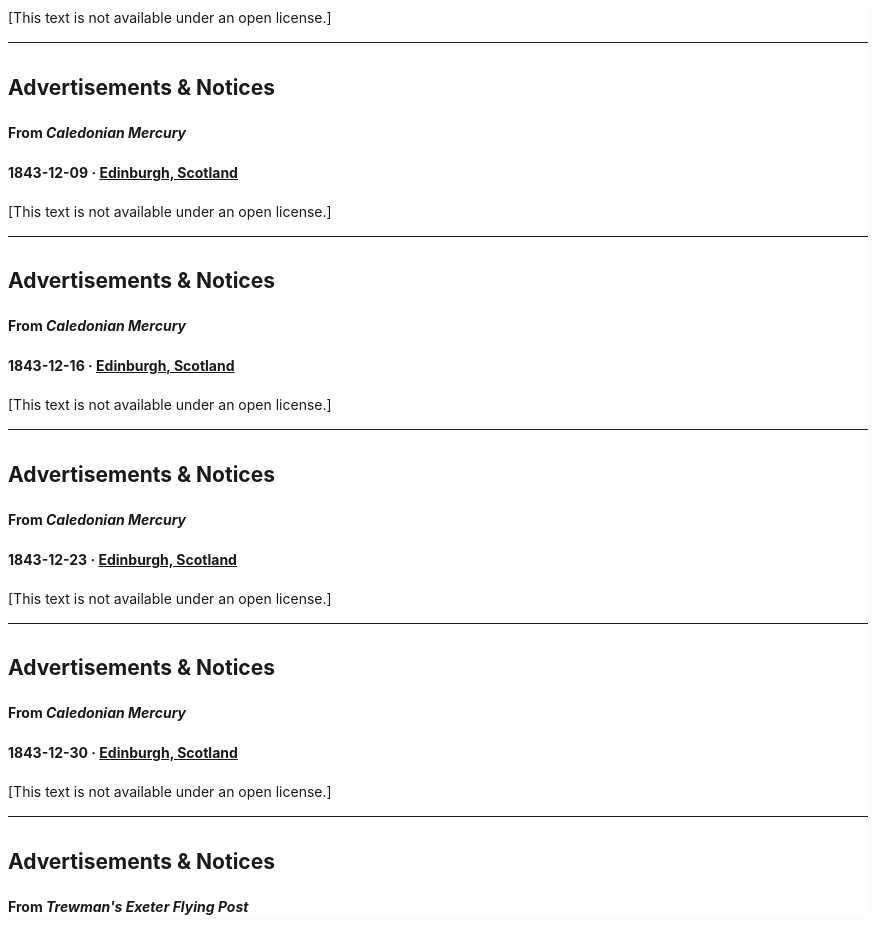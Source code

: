 [This text is not available under an open license.]

---

## Advertisements & Notices

#### From _Caledonian Mercury_

#### 1843-12-09 &middot; [Edinburgh, Scotland](http://dbpedia.org/resource/Edinburgh)

[This text is not available under an open license.]

---

## Advertisements & Notices

#### From _Caledonian Mercury_

#### 1843-12-16 &middot; [Edinburgh, Scotland](http://dbpedia.org/resource/Edinburgh)

[This text is not available under an open license.]

---

## Advertisements & Notices

#### From _Caledonian Mercury_

#### 1843-12-23 &middot; [Edinburgh, Scotland](http://dbpedia.org/resource/Edinburgh)

[This text is not available under an open license.]

---

## Advertisements & Notices

#### From _Caledonian Mercury_

#### 1843-12-30 &middot; [Edinburgh, Scotland](http://dbpedia.org/resource/Edinburgh)

[This text is not available under an open license.]

---

## Advertisements & Notices

#### From _Trewman's Exeter Flying Post_
